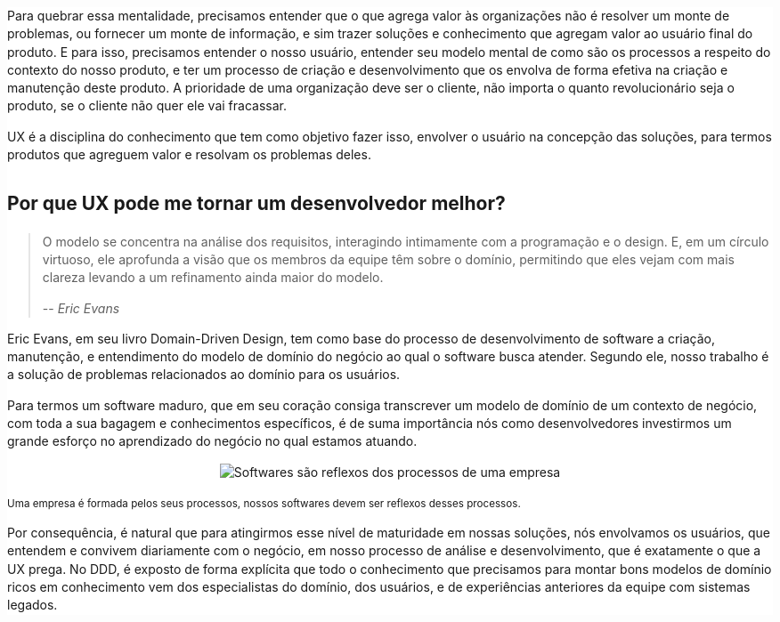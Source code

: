 Para quebrar essa mentalidade, precisamos entender que o que agrega valor às organizações não é resolver um monte de
problemas, ou fornecer um monte de informação, e sim trazer soluções e conhecimento que agregam valor ao usuário final
do produto. E para isso, precisamos entender o nosso usuário, entender seu modelo mental de como são os processos a
respeito do contexto do nosso produto, e ter um processo de criação e desenvolvimento que os envolva de forma efetiva na
criação e manutenção deste produto. A prioridade de uma organização deve ser o cliente, não importa o quanto revolucionário
seja o produto, se o cliente não quer ele vai fracassar.

UX é a disciplina do conhecimento que tem como objetivo fazer isso, envolver o usuário na concepção das soluções, para
termos produtos que agreguem valor e resolvam os problemas deles.

## Por que UX pode me tornar um desenvolvedor melhor?

> O modelo se concentra na análise dos requisitos, interagindo intimamente com a programação e o design. E, em um
  círculo virtuoso, ele aprofunda a visão que os membros da equipe têm sobre o domínio, permitindo que eles vejam com mais
  clareza levando a um refinamento ainda maior do modelo.
>
> -- <cite>Eric Evans</cite>

Eric Evans, em seu livro Domain-Driven Design, tem como base do processo de desenvolvimento de software a criação,
manutenção, e entendimento do modelo de domínio do negócio ao qual o software busca atender. Segundo ele, nosso trabalho
é a solução de problemas relacionados ao domínio para os usuários.

Para termos um software maduro, que em seu coração consiga transcrever um modelo de domínio de um contexto de negócio,
com toda a sua bagagem e conhecimentos específicos, é de suma importância nós como desenvolvedores investirmos um grande
esforço no aprendizado do negócio no qual estamos atuando.

<p align="center">
  <img alt="Softwares são reflexos dos processos de uma empresa" src="/assets/images/posts/Como-UX-Design-pode-te-tornar-um-desenvolvedor-melhor/reflexo-processos-empresa.png">
  
  <small>Uma empresa é formada pelos seus processos, nossos softwares devem ser reflexos desses processos.</small>
</p>

Por consequência, é natural que para atingirmos esse nível de maturidade em nossas soluções, nós envolvamos os usuários,
que entendem e convivem diariamente com o negócio, em nosso processo de análise e desenvolvimento, que é exatamente o que
a UX prega. No DDD, é exposto de forma explícita que todo o conhecimento que precisamos para montar bons modelos de domínio
ricos em conhecimento vem dos especialistas do domínio, dos usuários, e de experiências anteriores da equipe com sistemas
legados.
